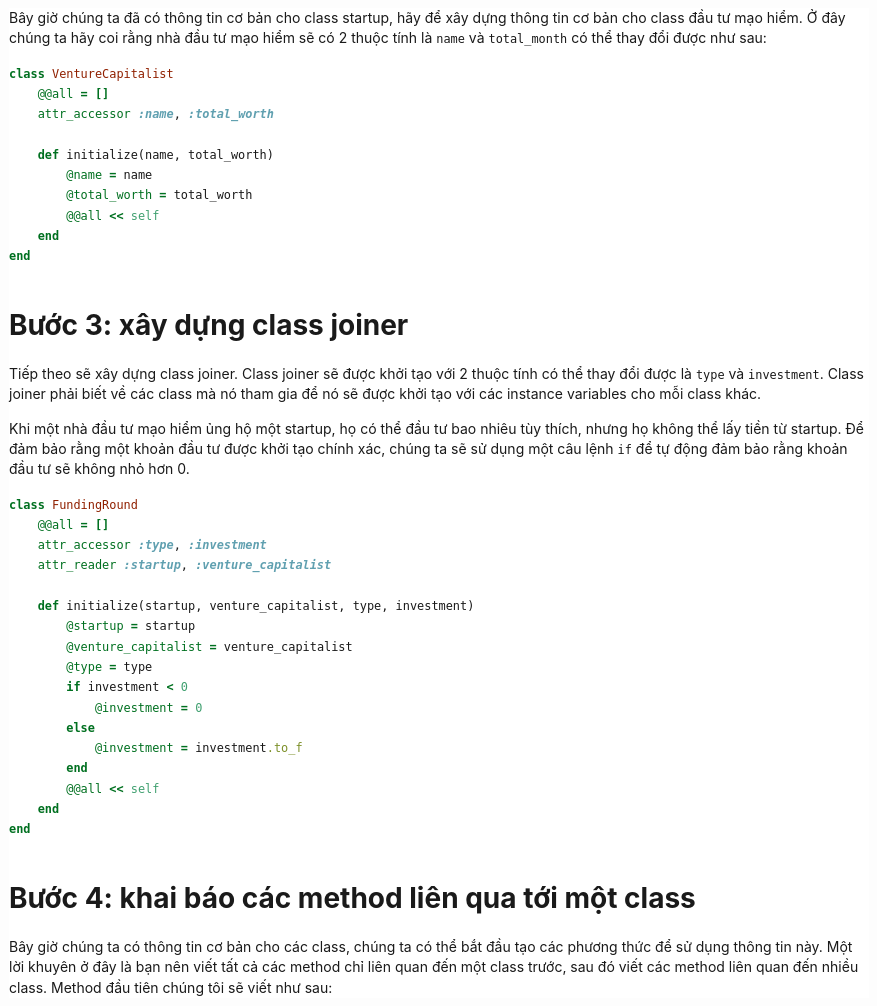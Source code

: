 Bây giờ chúng ta đã có thông tin cơ bản cho class startup, hãy để xây dựng thông tin cơ bản cho class đầu tư mạo hiểm. Ở đây chúng ta hãy coi rằng nhà đầu tư mạo hiểm sẽ có 2 thuộc tính là `name` và `total_month` có thể thay đổi được như sau:

```Ruby
class VentureCapitalist 
    @@all = [] 
    attr_accessor :name, :total_worth

    def initialize(name, total_worth) 
        @name = name 
        @total_worth = total_worth 
        @@all << self 
    end
end
```

# Bước 3: xây dựng class joiner
Tiếp theo sẽ xây dựng class joiner. Class joiner sẽ được khởi tạo với 2 thuộc tính có thể thay đổi được là `type` và `investment`. Class joiner phải biết về các class mà nó tham gia để nó sẽ được khởi tạo với các instance variables cho mỗi class khác.

Khi một nhà đầu tư mạo hiểm ủng hộ một startup, họ có thể đầu tư bao nhiêu tùy thích, nhưng họ không thể lấy tiền từ startup. Để đảm bảo rằng một khoản đầu tư được khởi tạo chính xác, chúng ta sẽ sử dụng một câu lệnh `if` để tự động đảm bảo rằng khoản đầu tư sẽ không nhỏ hơn 0.

```Ruby
class FundingRound 
    @@all = [] 
    attr_accessor :type, :investment 
    attr_reader :startup, :venture_capitalist 

    def initialize(startup, venture_capitalist, type, investment)
        @startup = startup 
        @venture_capitalist = venture_capitalist 
        @type = type 
        if investment < 0 
            @investment = 0 
        else 
            @investment = investment.to_f 
        end 
        @@all << self 
    end
end
```

# Bước 4: khai báo các method liên qua tới một class
Bây giờ chúng ta có thông tin cơ bản cho các class, chúng ta có thể bắt đầu tạo các phương thức để sử dụng thông tin này. Một lời khuyên ở đây là bạn nên viết tất cả các method chỉ liên quan đến một class trước, sau đó viết các method liên quan đến nhiều class. Method đầu tiên chúng tôi sẽ viết như sau:

